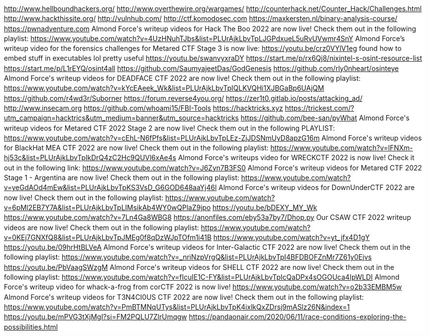 http://www.hellboundhackers.org/
http://www.overthewire.org/wargames/
http://counterhack.net/Counter_Hack/Challenges.html
http://www.hackthissite.org/
http://vulnhub.com/
http://ctf.komodosec.com
https://maxkersten.nl/binary-analysis-course/ 
https://pwnadventure.com
Almond Force's writeup videos for Hack The Boo 2022 are now live! Check them out in the following playlist:
https://www.youtube.com/watch?v=4UzHNuhTJbs&list=PLUrAjkLbvTpLJGPdxueL5uRvUVwmr4SnY
Almond Force’s writeup video for the forensics challenges for Metared CTF Stage 3 is now live: 
https://youtu.be/crz0VYlV1eg
found how to embed stuff in executables lol pretty useful https://youtu.be/swanvyxraDY
https://start.me/p/rx6Qj8/nixintel-s-osint-resource-list
https://start.me/p/L1rEYQ/osint4all
https://github.com/SaumyajeetDas/GodGenesis
https://github.com/rly0nheart/osinteye
Almond Force's writeup videos for DEADFACE CTF 2022 are now live! Check them out in the following playlist:
https://www.youtube.com/watch?v=kYcEAeek_Wk&list=PLUrAjkLbvTpIQLKVQHi1XJBGaBp6UAjQM
https://github.com/r4wd3r/Suborner
https://forum.reverse4you.org/
https://zer1t0.gitlab.io/posts/attacking_ad/
http://www.insecam.org
https://github.com/whoami15/FBI-Tools
https://hacktricks.xyz
https://trickest.com/?utm_campaign=hacktrics&utm_medium=banner&utm_source=hacktricks
https://github.com/bee-san/pyWhat
Almond Force's writeup videos for Metared CTF 2022 Stage 2 are now live! Check them out in the following PLAYLIST:
https://www.youtube.com/watch?v=cEhL-N6fPfs&list=PLUrAjkLbvTpLEz-ZjJDSNmUyD8apzG16m
Almond Force's writeup videos for BlackHat MEA CTF 2022 are now live! Check them out in the following playlist:
https://www.youtube.com/watch?v=lFNXm-hj53c&list=PLUrAjkLbvTpIkDrQ4zC2Hc9QUVl6xAe4s
Almond Force's writeups video for WRECKCTF 2022 is now live! Check it out in the following link:
https://www.youtube.com/watch?v=J6Zyn7B3FS0
Almond Force's writeup videos for Metared CTF 2022 Stage 1 - Argentina are now live! Check them out in the following playlist:
https://www.youtube.com/watch?v=yeGdAOd4mEw&list=PLUrAjkLbvTpKS3VsD_G6GOD648aaYj46l
Almond Force's writeup videos for DownUnderCTF 2022 are now live! Check them out in the following playlist:
https://www.youtube.com/watch?v=6pMl2EB7Y7A&list=PLUrAjkLbvTpLIMsikAb4WY0wQPlaZ9jpo
https://youtu.be/bDEXY_MY_Wk
https://www.youtube.com/watch?v=7Ln4Ga8WBG8
https://anonfiles.com/eby53a7by7/Dhop.py
Our CSAW CTF 2022 writeup videos are now live! Check them out in the following playlist:
https://www.youtube.com/watch?v=0KEj7GNXfQ8&list=PLUrAjkLbvTpJMEg0f8qDzWJpTOfm1i41B
https://www.youtube.com/watch?v=yt_jfx4D1gY
https://youtu.be/09hrHtBLVeA
Almond Force's writeup videos for Inter-Galactic CTF 2022 are now live! Check them out in the following playlist:
https://www.youtube.com/watch?v=_nriNzpVrgQ&list=PLUrAjkLbvTpI4BFDBOFZnMr7Z61y0Ejvs
https://youtu.be/PbVaagSWzgM
Almond Force's writeup videos for SHELL CTF 2022 are now live! Check them out in the following playlist:
https://www.youtube.com/watch?v=fIcuIE1C-FY&list=PLUrAjkLbvTpIcQaDPx4sOGOUca4IpWLDI
Almond Force's writeup video for whack-a-frog from corCTF 2022 is now live!
https://www.youtube.com/watch?v=o2b33EMBM5w
Almond Force's writeup videos for T3N4CI0US CTF 2022 are now live! Check them out in the following playlist:
https://www.youtube.com/watch?v=PmBTMNqUTys&list=PLUrAjkLbvTpK4ixlkQxZDrsj9mASlz26N&index=1
https://youtu.be/mPVG3tXjMgI?si=FM2PQLU7ZlrUmqgw
https://pandaonair.com/2020/06/11/race-conditions-exploring-the-possibilities.html